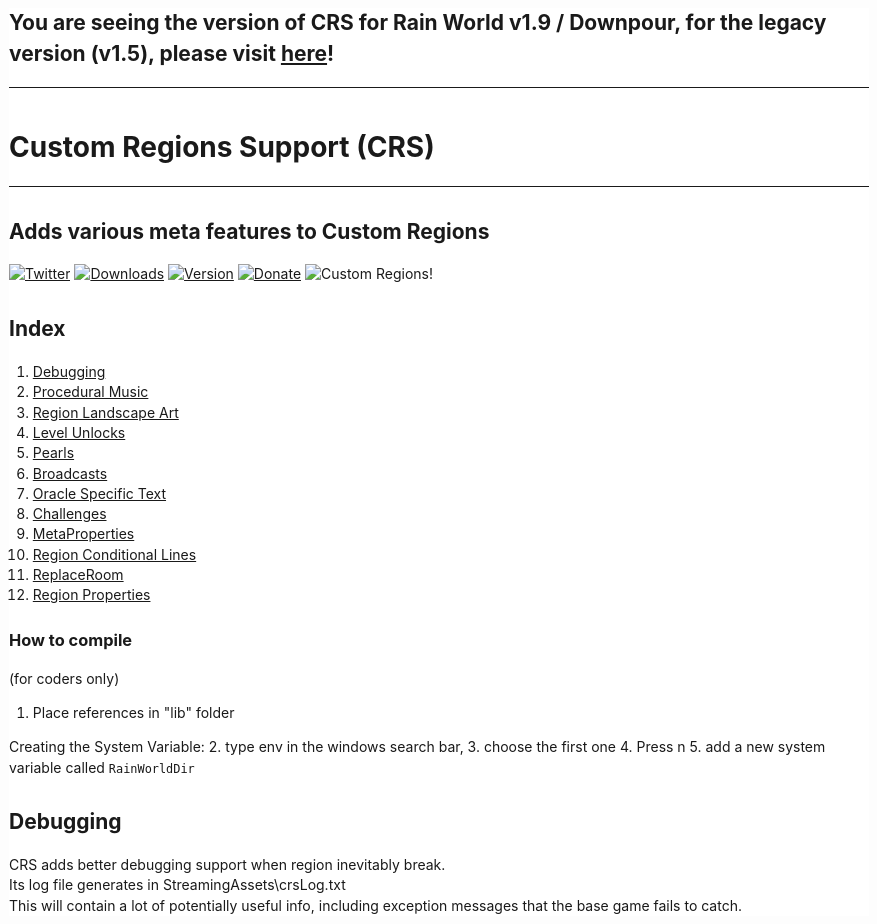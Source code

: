 
## You are seeing the version of CRS for Rain World v1.9 / Downpour, for the legacy version (v1.5), please visit [here](https://github.com/Garrakx/Custom-Regions/tree/master)!
***
# Custom Regions Support (CRS)
***
## Adds various meta features to Custom Regions
[![Twitter](https://img.shields.io/twitter/url?style=social&url=https%3A%2F%2Ftwitter.com%2F)](https://twitter.com/)  [![Downloads](https://img.shields.io/endpoint.svg?url=https%3A%2F%2Fshieldsio-steam-workshop.jross.me%2F2941565790%2Fsubscriptions-text?style=flat-square)]() [![Version](https://img.shields.io/github/release/Garrakx/Custom-Regions.svg?style=flat-square)](https://github.com/Garrakx/Custom-Regions/releases/latest)
[![Donate](https://img.shields.io/badge/support-DONATE-orange?style=flat-square)](https://ko-fi.com/garrakx)
![Custom Regions!](./assets/thumbnail.png)


## <a name="index"></a>Index
1) [Debugging](#debugging)
2) [Procedural Music](#procedural-music)
3) [Region Landscape Art](#region-landscape-art)
4) [Level Unlocks](#level-unlocks)
5) [Pearls](#pearls)
6) [Broadcasts](#broadcasts)
7) [Oracle Specific Text](#oracle-specific-text)
8) [Challenges](#challenges)
9) [MetaProperties](#metaproperties)
10) [Region Conditional Lines](#region-conditional-lines)
11) [ReplaceRoom](#replaceroom)
12) [Region Properties](#Region-Properties)

### <a name="HOW TO COMPILE"></a>How to compile
(for coders only)
1. Place references in "lib" folder

Creating the System Variable:
2. type env in the windows search bar, 
3. choose the first one
4. Press n
5. add a new system variable called `RainWorldDir`

## <a name="DEBUG">Debugging

CRS adds better debugging support when region inevitably break.  
Its log file generates in StreamingAssets\crsLog.txt  
This will contain a lot of potentially useful info, including exception messages that the base game fails to catch.
